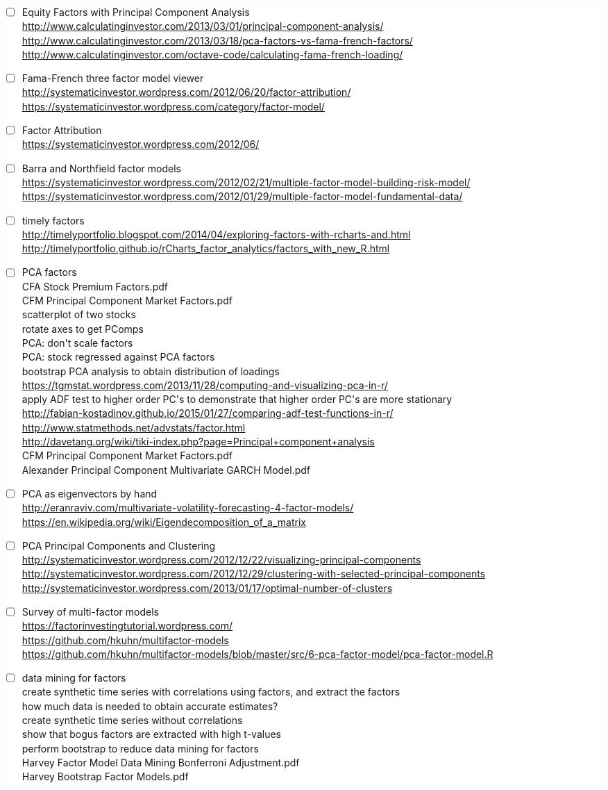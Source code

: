 + [ ] Equity Factors with Principal Component Analysis  
http://www.calculatinginvestor.com/2013/03/01/principal-component-analysis/  
http://www.calculatinginvestor.com/2013/03/18/pca-factors-vs-fama-french-factors/  
http://www.calculatinginvestor.com/octave-code/calculating-fama-french-loading/  

+ [ ] Fama-French three factor model viewer  
http://systematicinvestor.wordpress.com/2012/06/20/factor-attribution/  
https://systematicinvestor.wordpress.com/category/factor-model/  

+ [ ] Factor Attribution  
https://systematicinvestor.wordpress.com/2012/06/  

+ [ ] Barra and Northfield factor models  
https://systematicinvestor.wordpress.com/2012/02/21/multiple-factor-model-building-risk-model/  
https://systematicinvestor.wordpress.com/2012/01/29/multiple-factor-model-fundamental-data/  

+ [ ] timely factors  
http://timelyportfolio.blogspot.com/2014/04/exploring-factors-with-rcharts-and.html  
http://timelyportfolio.github.io/rCharts_factor_analytics/factors_with_new_R.html  

+ [ ] PCA factors  
CFA Stock Premium Factors.pdf  
CFM Principal Component Market Factors.pdf  
scatterplot of two stocks  
rotate axes to get PComps  
PCA: don't scale factors  
PCA: stock regressed against PCA factors  
bootstrap PCA analysis to obtain distribution of loadings  
https://tgmstat.wordpress.com/2013/11/28/computing-and-visualizing-pca-in-r/  
apply ADF test to higher order PC's to demonstrate that higher order PC's are more stationary  
http://fabian-kostadinov.github.io/2015/01/27/comparing-adf-test-functions-in-r/  
http://www.statmethods.net/advstats/factor.html  
http://davetang.org/wiki/tiki-index.php?page=Principal+component+analysis  
CFM Principal Component Market Factors.pdf  
Alexander Principal Component Multivariate GARCH Model.pdf  

+ [ ] PCA as eigenvectors by hand  
http://eranraviv.com/multivariate-volatility-forecasting-4-factor-models/  
https://en.wikipedia.org/wiki/Eigendecomposition_of_a_matrix  

+ [ ] PCA Principal Components and Clustering  
http://systematicinvestor.wordpress.com/2012/12/22/visualizing-principal-components  
http://systematicinvestor.wordpress.com/2012/12/29/clustering-with-selected-principal-components  
http://systematicinvestor.wordpress.com/2013/01/17/optimal-number-of-clusters  

+ [ ] Survey of multi-factor models  
https://factorinvestingtutorial.wordpress.com/  
https://github.com/hkuhn/multifactor-models  
https://github.com/hkuhn/multifactor-models/blob/master/src/6-pca-factor-model/pca-factor-model.R  

+ [ ] data mining for factors  
create synthetic time series with correlations using factors, and extract the factors  
how much data is needed to obtain accurate estimates?  
create synthetic time series without correlations  
show that bogus factors are extracted with high t-values  
perform bootstrap to reduce data mining for factors  
Harvey Factor Model Data Mining Bonferroni Adjustment.pdf  
Harvey Bootstrap Factor Models.pdf  
